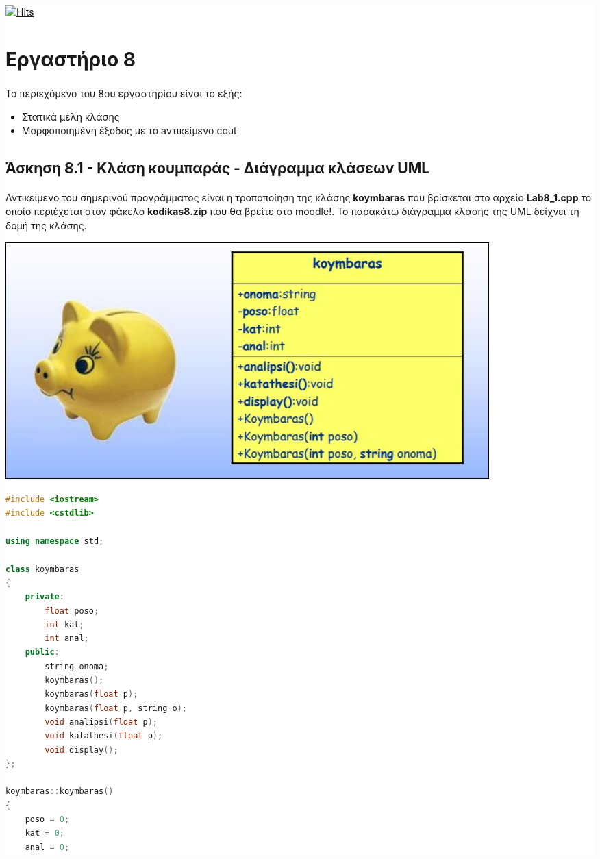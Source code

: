 [![Hits](https://hits.seeyoufarm.com/api/count/incr/badge.svg?url=https%3A%2F%2Feffie375.github.io%2FTPTE-AEGEAN&count_bg=%23E3802B&title_bg=%2307359E&icon=internetarchive.svg&icon_color=%23E7E7E7&title=%CE%A0%CF%81%CE%BF%CE%B2%CE%BF%CE%BB%CE%AD%CF%82&edge_flat=false)](https://hits.seeyoufarm.com) 

# Εργαστήριο 8

Το περιεχόμενο του 8ου εργαστηρίου είναι το εξής:

- Στατικά µέλη κλάσης
- Μορφοποιηµένη έξοδος µε το aντικείµενο cout

## Άσκηση 8.1 - Κλάση κουµπαράς - Διάγραµµα κλάσεων UML

Αντικείµενο του σηµερινού προγράµµατος είναι η τροποποίηση της κλάσης **koymbaras** που βρίσκεται στο αρχείο **Lab8_1.cpp** το οποίο περιέχεται στον φάκελο **kodikas8.zip** που θα βρείτε στο moodle!. Το παρακάτω διάγραµµα κλάσης της UML δείχνει τη δοµή της κλάσης.

![Photo xxxx](../images/photo-xxxx.JPG)

```c++
#include <iostream>
#include <cstdlib>

using namespace std;

class koymbaras
{
    private:
        float poso;
        int kat;
        int anal;
    public:
        string onoma;
        koymbaras();
        koymbaras(float p);
        koymbaras(float p, string o);
        void analipsi(float p);
        void katathesi(float p);
        void display();
};

koymbaras::koymbaras()
{
    poso = 0;
    kat = 0;
    anal = 0;
```